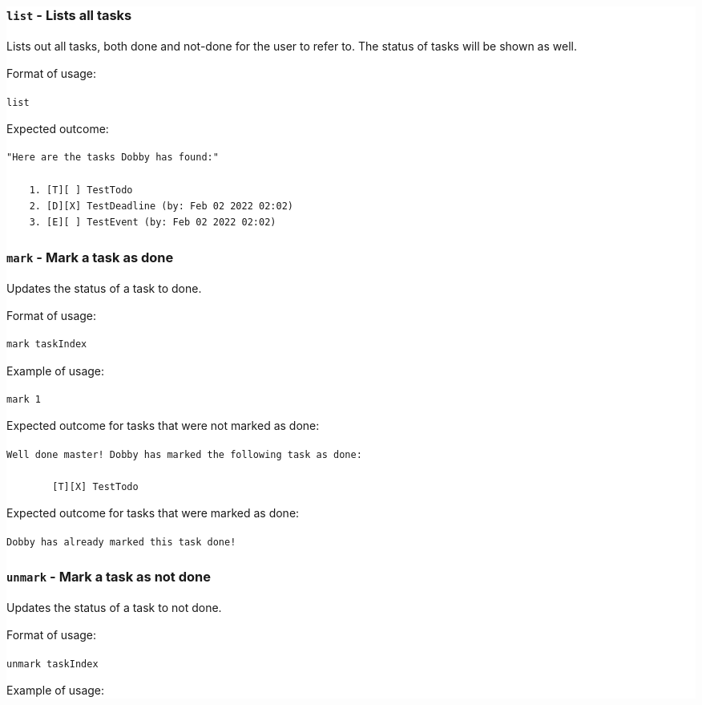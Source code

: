 ###    

### `list` - Lists all tasks

Lists out all tasks, both done and not-done for the user to refer to. The status of tasks will be shown as well.

Format of usage:

`list`

Expected outcome:

```
"Here are the tasks Dobby has found:"

    1. [T][ ] TestTodo
    2. [D][X] TestDeadline (by: Feb 02 2022 02:02)
    3. [E][ ] TestEvent (by: Feb 02 2022 02:02)
```

###    

### `mark` - Mark a task as done

Updates the status of a task to done.

Format of usage:

`mark taskIndex`

Example of usage:

`mark 1`

Expected outcome for tasks that were not marked as done:

```
Well done master! Dobby has marked the following task as done:
        
        [T][X] TestTodo
```

Expected outcome for tasks that were marked as done:

```
Dobby has already marked this task done!
```

###    

### `unmark` - Mark a task as not done

Updates the status of a task to not done.

Format of usage:

`unmark taskIndex`

Example of usage:
